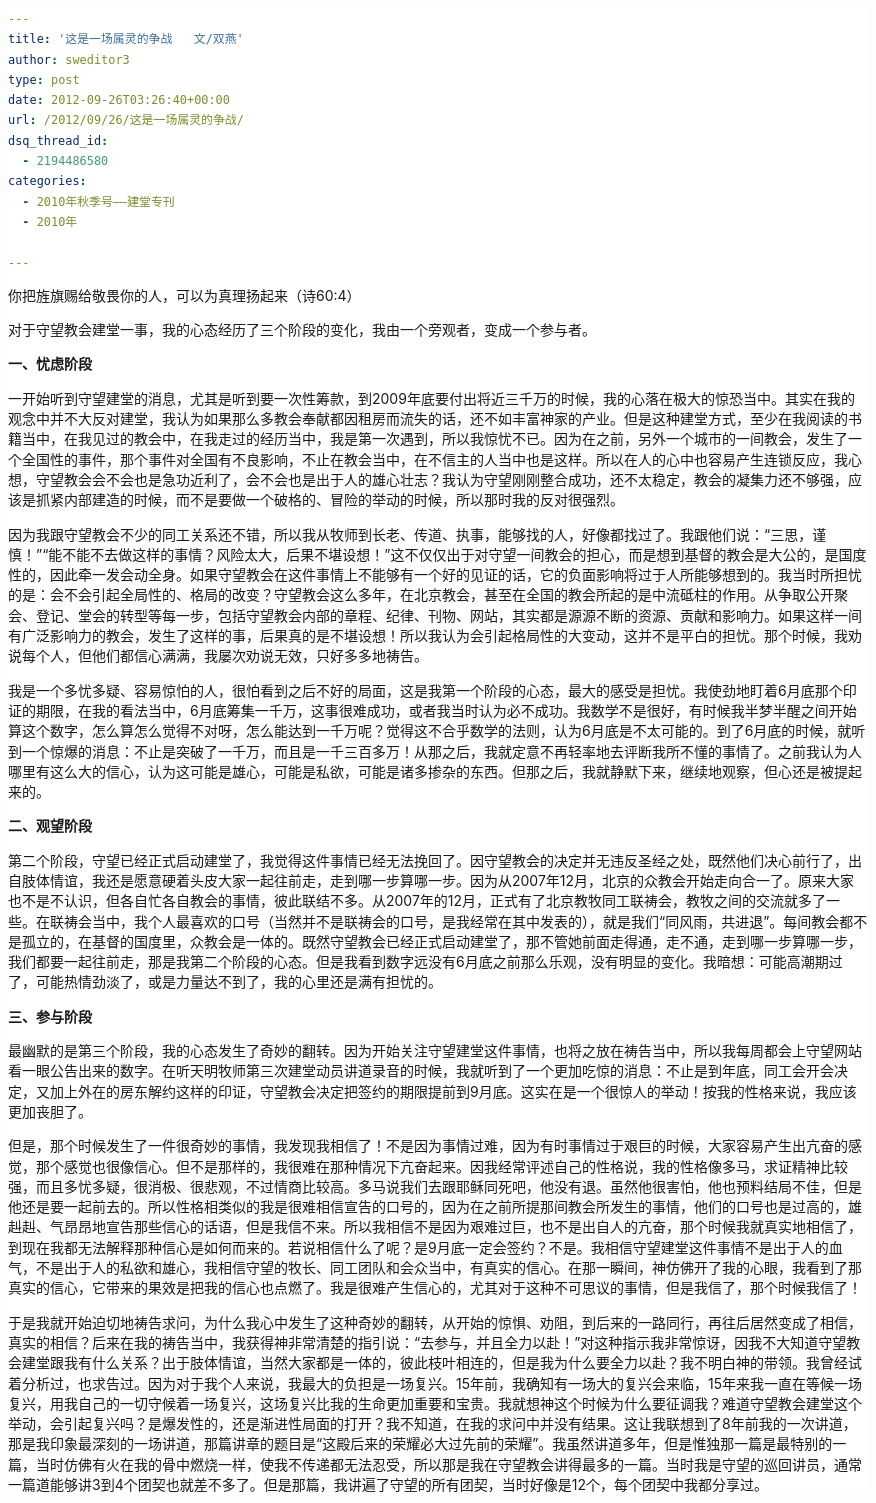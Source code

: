 ```yaml
---
title: '这是一场属灵的争战   文/双燕'
author: sweditor3
type: post
date: 2012-09-26T03:26:40+00:00
url: /2012/09/26/这是一场属灵的争战/
dsq_thread_id:
  - 2194486580
categories:
  - 2010年秋季号——建堂专刊
  - 2010年

---
```

你把旌旗赐给敬畏你的人，可以为真理扬起来（诗60:4）

对于守望教会建堂一事，我的心态经历了三个阶段的变化，我由一个旁观者，变成一个参与者。

**一、忧虑阶段**

一开始听到守望建堂的消息，尤其是听到要一次性筹款，到2009年底要付出将近三千万的时候，我的心落在极大的惊恐当中。其实在我的观念中并不大反对建堂，我认为如果那么多教会奉献都因租房而流失的话，还不如丰富神家的产业。但是这种建堂方式，至少在我阅读的书籍当中，在我见过的教会中，在我走过的经历当中，我是第一次遇到，所以我惊忧不已。因为在之前，另外一个城市的一间教会，发生了一个全国性的事件，那个事件对全国有不良影响，不止在教会当中，在不信主的人当中也是这样。所以在人的心中也容易产生连锁反应，我心想，守望教会会不会也是急功近利了，会不会也是出于人的雄心壮志？我认为守望刚刚整合成功，还不太稳定，教会的凝集力还不够强，应该是抓紧内部建造的时候，而不是要做一个破格的、冒险的举动的时候，所以那时我的反对很强烈。
  
因为我跟守望教会不少的同工关系还不错，所以我从牧师到长老、传道、执事，能够找的人，好像都找过了。我跟他们说：“三思，谨慎！”“能不能不去做这样的事情？风险太大，后果不堪设想！”这不仅仅出于对守望一间教会的担心，而是想到基督的教会是大公的，是国度性的，因此牵一发会动全身。如果守望教会在这件事情上不能够有一个好的见证的话，它的负面影响将过于人所能够想到的。我当时所担忧的是：会不会引起全局性的、格局的改变？守望教会这么多年，在北京教会，甚至在全国的教会所起的是中流砥柱的作用。从争取公开聚会、登记、堂会的转型等每一步，包括守望教会内部的章程、纪律、刊物、网站，其实都是源源不断的资源、贡献和影响力。如果这样一间有广泛影响力的教会，发生了这样的事，后果真的是不堪设想！所以我认为会引起格局性的大变动，这并不是平白的担忧。那个时候，我劝说每个人，但他们都信心满满，我屡次劝说无效，只好多多地祷告。
  
我是一个多忧多疑、容易惊怕的人，很怕看到之后不好的局面，这是我第一个阶段的心态，最大的感受是担忧。我使劲地盯着6月底那个印证的期限，在我的看法当中，6月底筹集一千万，这事很难成功，或者我当时认为必不成功。我数学不是很好，有时候我半梦半醒之间开始算这个数字，怎么算怎么觉得不对呀，怎么能达到一千万呢？觉得这不合乎数学的法则，认为6月底是不太可能的。到了6月底的时候，就听到一个惊爆的消息：不止是突破了一千万，而且是一千三百多万！从那之后，我就定意不再轻率地去评断我所不懂的事情了。之前我认为人哪里有这么大的信心，认为这可能是雄心，可能是私欲，可能是诸多掺杂的东西。但那之后，我就静默下来，继续地观察，但心还是被提起来的。

**二、观望阶段**

第二个阶段，守望已经正式启动建堂了，我觉得这件事情已经无法挽回了。因守望教会的决定并无违反圣经之处，既然他们决心前行了，出自肢体情谊，我还是愿意硬着头皮大家一起往前走，走到哪一步算哪一步。因为从2007年12月，北京的众教会开始走向合一了。原来大家也不是不认识，但各自忙各自教会的事情，彼此联结不多。从2007年的12月，正式有了北京教牧同工联祷会，教牧之间的交流就多了一些。在联祷会当中，我个人最喜欢的口号（当然并不是联祷会的口号，是我经常在其中发表的），就是我们“同风雨，共进退”。每间教会都不是孤立的，在基督的国度里，众教会是一体的。既然守望教会已经正式启动建堂了，那不管她前面走得通，走不通，走到哪一步算哪一步，我们都要一起往前走，那是我第二个阶段的心态。但是我看到数字远没有6月底之前那么乐观，没有明显的变化。我暗想：可能高潮期过了，可能热情劲淡了，或是力量达不到了，我的心里还是满有担忧的。

**三、参与阶段**

最幽默的是第三个阶段，我的心态发生了奇妙的翻转。因为开始关注守望建堂这件事情，也将之放在祷告当中，所以我每周都会上守望网站看一眼公告出来的数字。在听天明牧师第三次建堂动员讲道录音的时候，我就听到了一个更加吃惊的消息：不止是到年底，同工会开会决定，又加上外在的房东解约这样的印证，守望教会决定把签约的期限提前到9月底。这实在是一个很惊人的举动！按我的性格来说，我应该更加丧胆了。
  
但是，那个时候发生了一件很奇妙的事情，我发现我相信了！不是因为事情过难，因为有时事情过于艰巨的时候，大家容易产生出亢奋的感觉，那个感觉也很像信心。但不是那样的，我很难在那种情况下亢奋起来。因我经常评述自己的性格说，我的性格像多马，求证精神比较强，而且多忧多疑，很消极、很悲观，不过情商比较高。多马说我们去跟耶稣同死吧，他没有退。虽然他很害怕，他也预料结局不佳，但是他还是要一起前去的。所以性格相类似的我是很难相信宣告的口号的，因为在之前所提那间教会所发生的事情，他们的口号也是过高的，雄赳赳、气昂昂地宣告那些信心的话语，但是我信不来。所以我相信不是因为艰难过巨，也不是出自人的亢奋，那个时候我就真实地相信了，到现在我都无法解释那种信心是如何而来的。若说相信什么了呢？是9月底一定会签约？不是。我相信守望建堂这件事情不是出于人的血气，不是出于人的私欲和雄心，我相信守望的牧长、同工团队和会众当中，有真实的信心。在那一瞬间，神仿佛开了我的心眼，我看到了那真实的信心，它带来的果效是把我的信心也点燃了。我是很难产生信心的，尤其对于这种不可思议的事情，但是我信了，那个时候我信了！
  
于是我就开始迫切地祷告求问，为什么我心中发生了这种奇妙的翻转，从开始的惊惧、劝阻，到后来的一路同行，再往后居然变成了相信，真实的相信？后来在我的祷告当中，我获得神非常清楚的指引说：“去参与，并且全力以赴！”对这种指示我非常惊讶，因我不大知道守望教会建堂跟我有什么关系？出于肢体情谊，当然大家都是一体的，彼此枝叶相连的，但是我为什么要全力以赴？我不明白神的带领。我曾经试着分析过，也求告过。因为对于我个人来说，我最大的负担是一场复兴。15年前，我确知有一场大的复兴会来临，15年来我一直在等候一场复兴，用我自己的一切守候着一场复兴，这场复兴比我的生命更加重要和宝贵。我就想神这个时候为什么要征调我？难道守望教会建堂这个举动，会引起复兴吗？是爆发性的，还是渐进性局面的打开？我不知道，在我的求问中并没有结果。这让我联想到了8年前我的一次讲道，那是我印象最深刻的一场讲道，那篇讲章的题目是“这殿后来的荣耀必大过先前的荣耀”。我虽然讲道多年，但是惟独那一篇是最特别的一篇，当时仿佛有火在我的骨中燃烧一样，使我不传递都无法忍受，所以那是我在守望教会讲得最多的一篇。当时我是守望的巡回讲员，通常一篇道能够讲3到4个团契也就差不多了。但是那篇，我讲遍了守望的所有团契，当时好像是12个，每个团契中我都分享过。
  